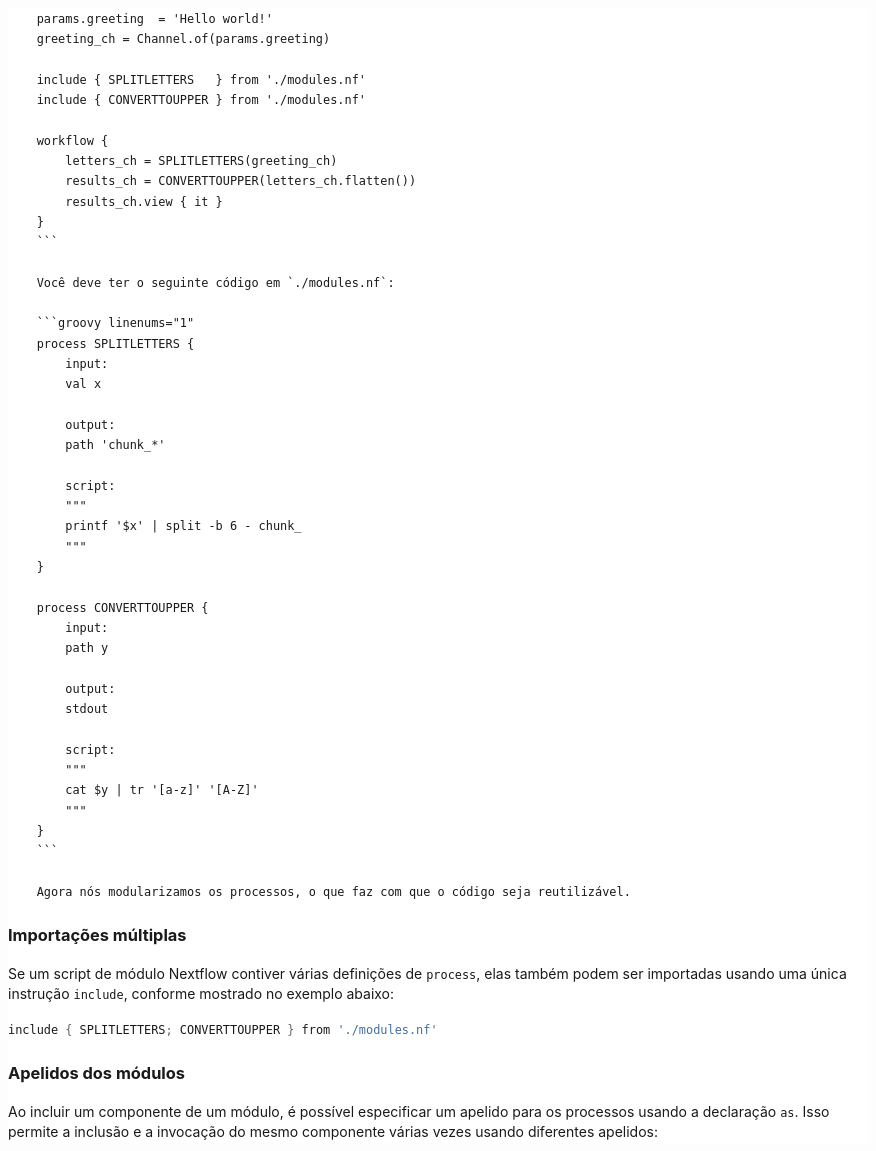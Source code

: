         params.greeting  = 'Hello world!'
        greeting_ch = Channel.of(params.greeting)

        include { SPLITLETTERS   } from './modules.nf'
        include { CONVERTTOUPPER } from './modules.nf'

        workflow {
            letters_ch = SPLITLETTERS(greeting_ch)
            results_ch = CONVERTTOUPPER(letters_ch.flatten())
            results_ch.view { it }
        }
        ```

        Você deve ter o seguinte código em `./modules.nf`:

        ```groovy linenums="1"
        process SPLITLETTERS {
            input:
            val x

            output:
            path 'chunk_*'

            script:
            """
            printf '$x' | split -b 6 - chunk_
            """
        }

        process CONVERTTOUPPER {
            input:
            path y

            output:
            stdout

            script:
            """
            cat $y | tr '[a-z]' '[A-Z]'
            """
        }
        ```

        Agora nós modularizamos os processos, o que faz com que o código seja reutilizável.

### Importações múltiplas

Se um script de módulo Nextflow contiver várias definições de `process`, elas também podem ser importadas usando uma única instrução `include`, conforme mostrado no exemplo abaixo:

```groovy linenums="1"
include { SPLITLETTERS; CONVERTTOUPPER } from './modules.nf'
```

### Apelidos dos módulos

Ao incluir um componente de um módulo, é possível especificar um apelido para os processos usando a declaração `as`. Isso permite a inclusão e a invocação do mesmo componente várias vezes usando diferentes apelidos:
